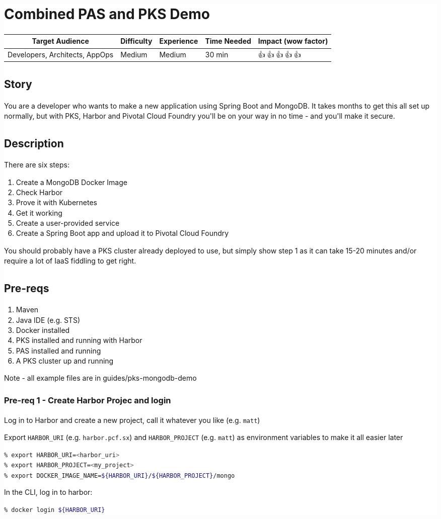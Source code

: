 # Combined PAS and PKS Demo

| Target Audience                  | Difficulty | Experience | Time Needed | Impact (wow factor) |
| -------------------------------- | ---------- | ---------- | ----------- | ------------------- |
| Developers, Architects, AppOps   | Medium     | Medium     | 30 min      |   👍 👍 👍 👍 👍    |

## Story
You are a developer who wants to make a new application using Spring Boot and MongoDB. It takes months to get this all set up normally, but with PKS, Harbor and Pivotal Cloud Foundry you'll be on your way in no time - and you'll make it secure.

## Description
There are six steps:

1. Create a MongoDB Docker Image
2. Check Harbor
3. Prove it with Kubernetes
4. Get it working
5. Create a user-provided service
6. Create a Spring Boot app and upload it to Pivotal Cloud Foundry


You should probably have a PKS cluster already deployed to use, but simply show step 1 as it can take 15-20 minutes and/or require a lot of IaaS fiddling to get right.

## Pre-reqs
1. Maven
2. Java IDE (e.g. STS)
3. Docker installed
4. PKS installed and running with Harbor
5. PAS installed and running
6. A PKS cluster up and running

Note - all example files are in guides/pks-mongodb-demo

### Pre-req 1 - Create Harbor Projec and login
Log in to Harbor and create a new project, call it whatever you like (e.g. `matt`)

Export `HARBOR_URI` (e.g. `harbor.pcf.sx`) and `HARBOR_PROJECT` (e.g. `matt`) as environment variables to make it all easier later

```bash
% export HARBOR_URI=<harbor_uri>
% export HARBOR_PROJECT=<my_project>
% export DOCKER_IMAGE_NAME=${HARBOR_URI}/${HARBOR_PROJECT}/mongo
```

In the CLI, log in to harbor:

```bash
% docker login ${HARBOR_URI}
```
